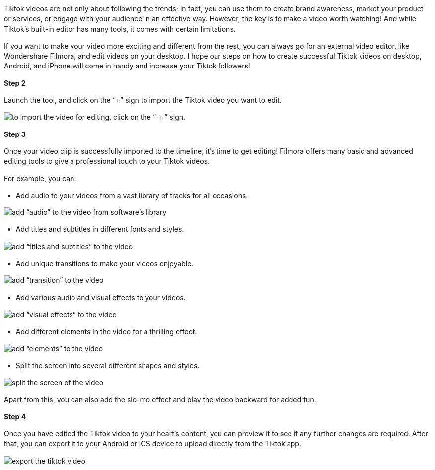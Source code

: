 Tiktok videos are not only about following the trends; in fact, you can use them to create brand awareness, market your product or services, or engage with your audience in an effective way. However, the key is to make a video worth watching! And while Tiktok’s built-in editor has many tools, it comes with certain limitations.

If you want to make your video more exciting and different from the rest, you can always go for an external video editor, like Wondershare Filmora, and edit videos on your desktop. I hope our steps on how to create successful Tiktok videos on desktop, Android, and iPhone will come in handy and increase your Tiktok followers!

**Step 2**

Launch the tool, and click on the “+” sign to import the Tiktok video you want to edit.

![to import the video for editing, click on the “ + ” sign.](https://images.wondershare.com/filmora/article-images/2022/03/2-how-to-create-successful-tiktok-videos-on-desktop-android-iPhone.png)

**Step 3**

Once your video clip is successfully imported to the timeline, it’s time to get editing! Filmora offers many basic and advanced editing tools to give a professional touch to your Tiktok videos.

For example, you can:

* Add audio to your videos from a vast library of tracks for all occasions.

![add “audio” to the video from software’s library](https://images.wondershare.com/filmora/article-images/2022/03/3-how-to-create-successful-tiktok-videos-on-desktop-android-iPhone.png)

* Add titles and subtitles in different fonts and styles.

![add “titles and subtitles” to the video](https://images.wondershare.com/filmora/article-images/2022/03/4-how-to-create-successful-tiktok-videos-on-desktop-android-iPhone.png)

* Add unique transitions to make your videos enjoyable.

![add “transition” to the video ](https://images.wondershare.com/filmora/article-images/2022/03/5-how-to-create-successful-tiktok-videos-on-desktop-android-iPhone.png)

* Add various audio and visual effects to your videos.

![add “visual effects” to the video ](https://images.wondershare.com/filmora/article-images/2022/03/6-how-to-create-successful-tiktok-videos-on-desktop-android-iPhone.png)

* Add different elements in the video for a thrilling effect.

![add “elements” to the video ](https://images.wondershare.com/filmora/article-images/2022/03/7-how-to-create-successful-tiktok-videos-on-desktop-android-iPhone.png)

* Split the screen into several different shapes and styles.

![split the screen of the video](https://images.wondershare.com/filmora/article-images/2022/03/8-how-to-create-successful-tiktok-videos-on-desktop-android-iPhone.png)

Apart from this, you can also add the slo-mo effect and play the video backward for added fun.

**Step 4**

Once you have edited the Tiktok video to your heart’s content, you can preview it to see if any further changes are required. After that, you can export it to your Android or iOS device to upload directly from the Tiktok app.

![export the tiktok video](https://images.wondershare.com/filmora/article-images/2022/03/9-how-to-create-successful-tiktok-videos-on-desktop-android-iPhone.png)
